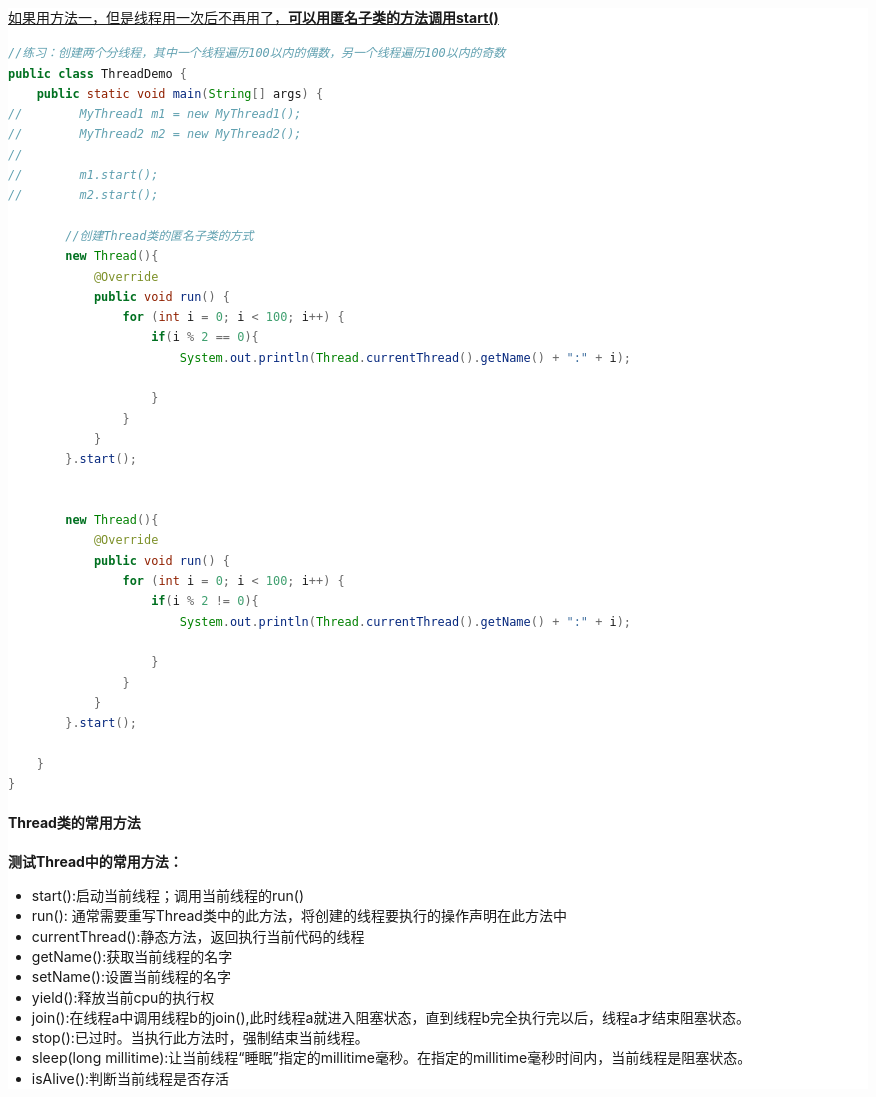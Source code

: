<u>如果用方法一，但是线程用一次后不再用了，**可以用匿名子类的方法调用start()**</u>

```java 
//练习：创建两个分线程，其中一个线程遍历100以内的偶数，另一个线程遍历100以内的奇数
public class ThreadDemo {
    public static void main(String[] args) {
//        MyThread1 m1 = new MyThread1();
//        MyThread2 m2 = new MyThread2();
//
//        m1.start();
//        m2.start();

        //创建Thread类的匿名子类的方式
        new Thread(){
            @Override
            public void run() {
                for (int i = 0; i < 100; i++) {
                    if(i % 2 == 0){
                        System.out.println(Thread.currentThread().getName() + ":" + i);

                    }
                }
            }
        }.start();


        new Thread(){
            @Override
            public void run() {
                for (int i = 0; i < 100; i++) {
                    if(i % 2 != 0){
                        System.out.println(Thread.currentThread().getName() + ":" + i);

                    }
                }
            }
        }.start();

    }
}
```



#### Thread类的常用方法

**测试Thread中的常用方法：**

 * start():启动当前线程；调用当前线程的run()
 * run(): 通常需要重写Thread类中的此方法，将创建的线程要执行的操作声明在此方法中
 * currentThread():静态方法，返回执行当前代码的线程
 * getName():获取当前线程的名字
 * setName():设置当前线程的名字
 * yield():释放当前cpu的执行权
 * join():在线程a中调用线程b的join(),此时线程a就进入阻塞状态，直到线程b完全执行完以后，线程a才结束阻塞状态。
 * stop():已过时。当执行此方法时，强制结束当前线程。
 * sleep(long millitime):让当前线程“睡眠”指定的millitime毫秒。在指定的millitime毫秒时间内，当前线程是阻塞状态。
 * isAlive():判断当前线程是否存活

